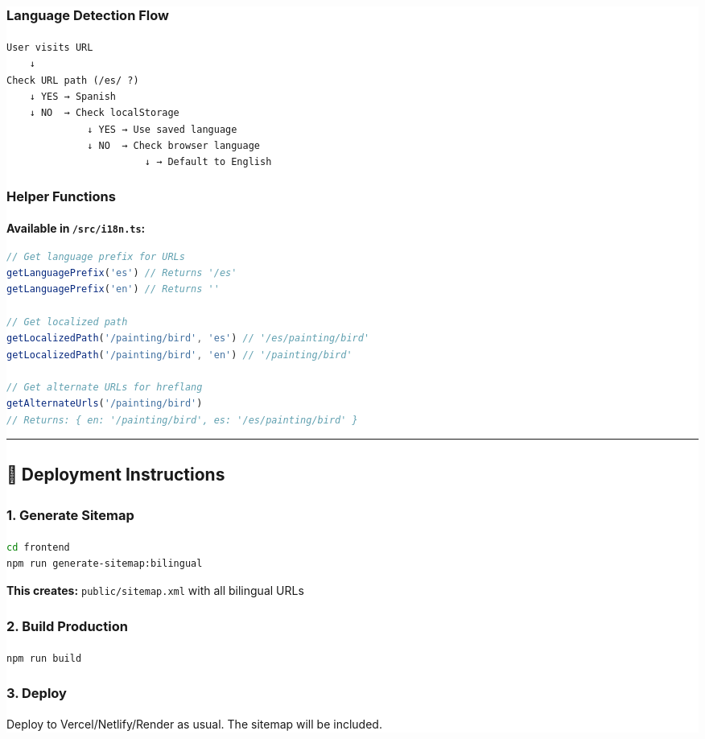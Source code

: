 ### Language Detection Flow

```
User visits URL
    ↓
Check URL path (/es/ ?)
    ↓ YES → Spanish
    ↓ NO  → Check localStorage
              ↓ YES → Use saved language
              ↓ NO  → Check browser language
                        ↓ → Default to English
```

### Helper Functions

**Available in `/src/i18n.ts`:**

```typescript
// Get language prefix for URLs
getLanguagePrefix('es') // Returns '/es'
getLanguagePrefix('en') // Returns ''

// Get localized path
getLocalizedPath('/painting/bird', 'es') // '/es/painting/bird'
getLocalizedPath('/painting/bird', 'en') // '/painting/bird'

// Get alternate URLs for hreflang
getAlternateUrls('/painting/bird')
// Returns: { en: '/painting/bird', es: '/es/painting/bird' }
```

---

## 🚀 Deployment Instructions

### 1. Generate Sitemap

```bash
cd frontend
npm run generate-sitemap:bilingual
```

**This creates:** `public/sitemap.xml` with all bilingual URLs

### 2. Build Production

```bash
npm run build
```

### 3. Deploy

Deploy to Vercel/Netlify/Render as usual. The sitemap will be included.
